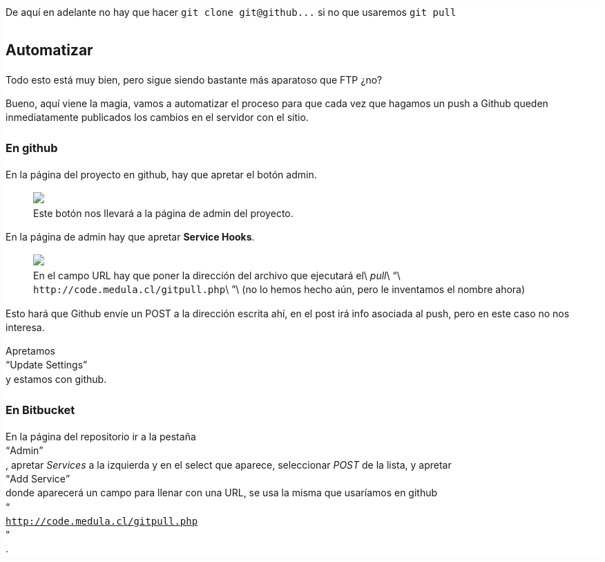 De aquí en adelante no hay que hacer <kbd>git clone git@github...</kbd> si no que usaremos <kbd>git pull</kbd>

Automatizar
-----------

Todo esto está muy bien, pero sigue siendo bastante más aparatoso que FTP ¿no?

Bueno, aquí viene la magia, vamos a automatizar el proceso para que cada vez que hagamos un push a Github queden inmediatamente publicados los cambios en el servidor con el sitio.

### En github

En la página del proyecto en github, hay que apretar el botón admin.

<figure>
<img src="img/content/git-workflow-11.png">

<figcaption>
Este botón nos llevará a la página de admin del proyecto.

</figcaption>
</figure>
En la página de admin hay que apretar <strong>Service Hooks</strong>.

<figure>
<img src="img/content/git-workflow-12.png">

<figcaption>
En el campo URL hay que poner la dirección del archivo que ejecutará el\
<i>pull</i>\
<q>\
<kbd>http://code.medula.cl/gitpull.php</kbd>\
</q>\
(no lo hemos hecho aún, pero le inventamos el nombre ahora)

</figcaption>
</figure>
Esto hará que Github envíe un POST a la dirección escrita ahí, en el post irá info asociada al push, pero en este caso no nos interesa.

Apretamos\
<q class="boton">Update Settings</q>\
y estamos con github.

### En Bitbucket

En la página del repositorio ir a la pestaña\
<q class="boton">Admin</q>\
, apretar *Services* a la izquierda y en el select que aparece, seleccionar *POST* de la lista, y apretar\
<q class="boton">Add Service</q>\
donde aparecerá un campo para llenar con una URL, se usa la misma que usaríamos en github\
<q>\
<kbd>http://code.medula.cl/gitpull.php</kbd>\
</q>\
.
